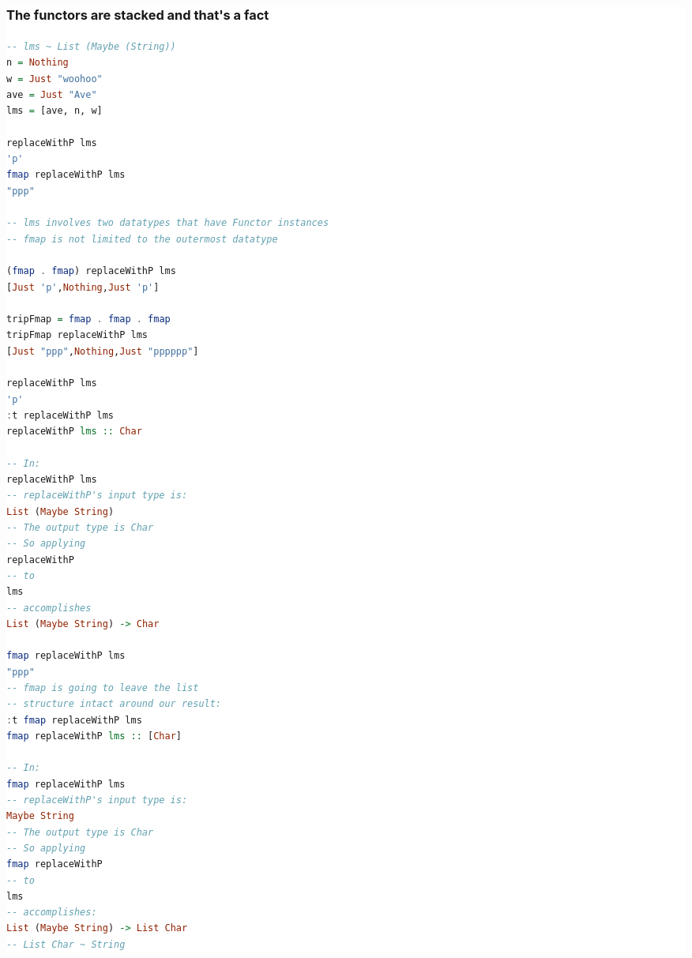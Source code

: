 ### The functors are stacked and that's a fact

```haskell
-- lms ~ List (Maybe (String))
n = Nothing
w = Just "woohoo"
ave = Just "Ave"
lms = [ave, n, w]

replaceWithP lms
'p'
fmap replaceWithP lms
"ppp"

-- lms involves two datatypes that have Functor instances
-- fmap is not limited to the outermost datatype

(fmap . fmap) replaceWithP lms
[Just 'p',Nothing,Just 'p']

tripFmap = fmap . fmap . fmap
tripFmap replaceWithP lms
[Just "ppp",Nothing,Just "pppppp"]

replaceWithP lms
'p'
:t replaceWithP lms
replaceWithP lms :: Char

-- In:
replaceWithP lms
-- replaceWithP's input type is:
List (Maybe String)
-- The output type is Char
-- So applying
replaceWithP
-- to
lms
-- accomplishes
List (Maybe String) -> Char

fmap replaceWithP lms
"ppp"
-- fmap is going to leave the list
-- structure intact around our result:
:t fmap replaceWithP lms
fmap replaceWithP lms :: [Char]

-- In:
fmap replaceWithP lms
-- replaceWithP's input type is:
Maybe String
-- The output type is Char
-- So applying
fmap replaceWithP
-- to
lms
-- accomplishes:
List (Maybe String) -> List Char
-- List Char ~ String
```
